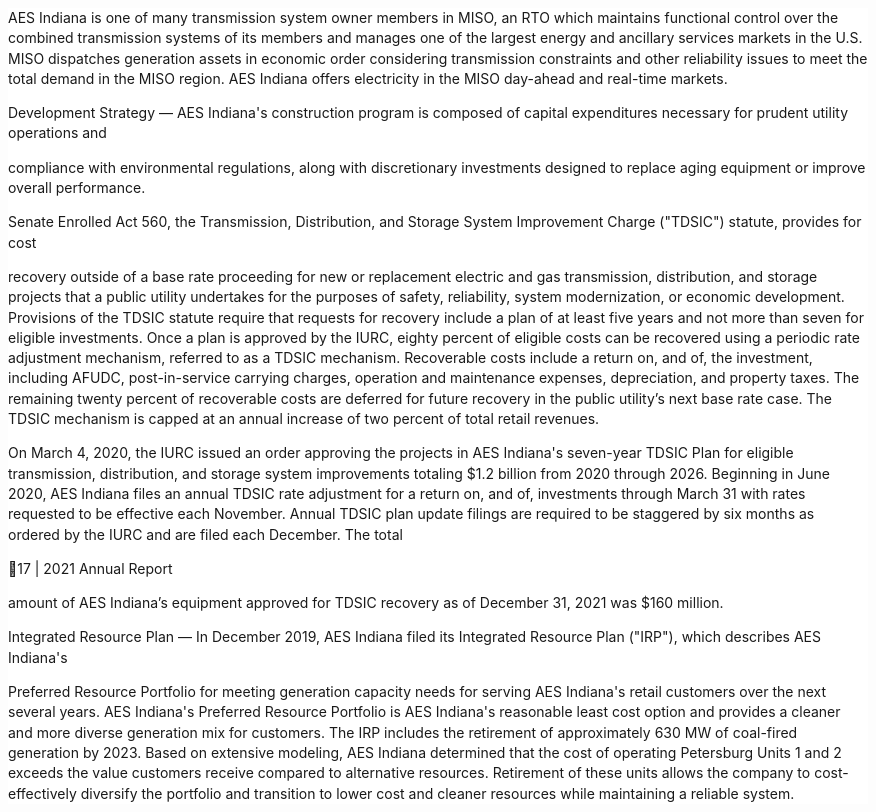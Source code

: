 AES Indiana is one of many transmission system owner members in MISO, an RTO which maintains functional control over the combined
transmission systems of its members and manages one of the largest energy and ancillary services markets in the U.S. MISO dispatches generation
assets in economic order considering transmission constraints and other reliability issues to meet the total demand in the MISO region. AES Indiana
offers electricity in the MISO day-ahead and real-time markets.

Development Strategy — AES Indiana's construction program is composed of capital expenditures necessary for prudent utility operations and

compliance with environmental regulations, along with discretionary investments designed to replace aging equipment or improve overall
performance.

Senate Enrolled Act 560, the Transmission, Distribution, and Storage System Improvement Charge ("TDSIC") statute, provides for cost

recovery outside of a base rate proceeding for new or replacement electric and gas transmission, distribution, and storage projects that a public
utility undertakes for the purposes of safety, reliability, system modernization, or economic development. Provisions of the TDSIC statute require
that requests for recovery include a plan of at least five years and not more than seven for eligible investments. Once a plan is approved by the
IURC, eighty percent of eligible costs can be recovered using a periodic rate adjustment mechanism, referred to as a TDSIC mechanism.
Recoverable costs include a return on, and of, the investment, including AFUDC, post-in-service carrying charges, operation and maintenance
expenses, depreciation, and property taxes. The remaining twenty percent of recoverable costs are deferred for future recovery in the public utility’s
next base rate case. The TDSIC mechanism is capped at an annual increase of two percent of total retail revenues.

On March 4, 2020, the IURC issued an order approving the projects in AES Indiana's seven-year TDSIC Plan for eligible transmission,
distribution, and storage system improvements totaling $1.2 billion from 2020 through 2026. Beginning in June 2020, AES Indiana files an annual
TDSIC rate adjustment for a return on, and of, investments through March 31 with rates requested to be effective each November. Annual TDSIC
plan update filings are required to be staggered by six months as ordered by the IURC and are filed each December. The total

17 | 2021 Annual Report

amount of AES Indiana’s equipment approved for TDSIC recovery as of December 31, 2021 was $160 million.

Integrated Resource Plan — In December 2019, AES Indiana filed its Integrated Resource Plan ("IRP"), which describes AES Indiana's

Preferred Resource Portfolio for meeting generation capacity needs for serving AES Indiana's retail customers over the next several years. AES
Indiana's Preferred Resource Portfolio is AES Indiana's reasonable least cost option and provides a cleaner and more diverse generation mix for
customers. The IRP includes the retirement of approximately 630 MW of coal-fired generation by 2023. Based on extensive modeling, AES Indiana
determined that the cost of operating Petersburg Units 1 and 2 exceeds the value customers receive compared to alternative resources. Retirement
of these units allows the company to cost-effectively diversify the portfolio and transition to lower cost and cleaner resources while maintaining a
reliable system.
